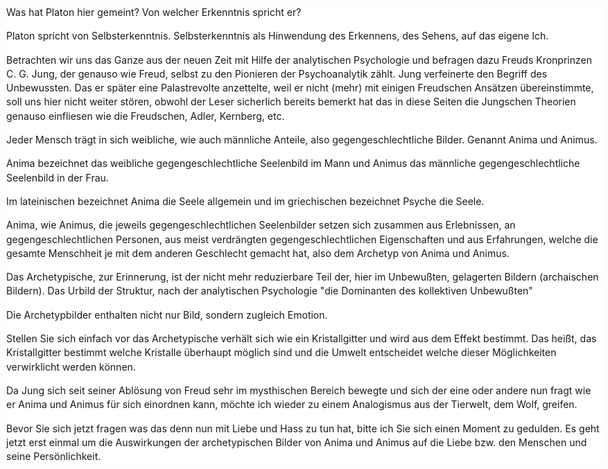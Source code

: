 Was hat Platon hier gemeint? Von
welcher Erkenntnis spricht er?

Platon
spricht von Selbsterkenntnis. Selbsterkenntnis als Hinwendung des Erkennens, des
Sehens, auf das eigene Ich.

Betrachten
wir uns das Ganze aus der neuen Zeit mit Hilfe der analytischen Psychologie und
befragen dazu Freuds Kronprinzen C. G. Jung, der genauso wie Freud, selbst zu den
Pionieren der Psychoanalytik zählt. Jung verfeinerte den Begriff des Unbewussten.
Das er später eine Palastrevolte anzettelte, weil er nicht (mehr) mit einigen
Freudschen Ansätzen übereinstimmte, soll uns hier nicht weiter stören, obwohl der Leser sicherlich
bereits bemerkt hat das in diese Seiten die Jungschen Theorien genauso einfliesen
wie die Freudschen, Adler, Kernberg, etc.

Jeder
Mensch trägt in sich weibliche, wie auch männliche Anteile, also
gegengeschlechtliche Bilder. Genannt Anima und Animus.

Anima
bezeichnet das weibliche gegengeschlechtliche Seelenbild im Mann und Animus das
männliche gegengeschlechtliche Seelenbild in der Frau.

Im
lateinischen bezeichnet Anima die Seele allgemein und im griechischen bezeichnet
Psyche die Seele.

Anima,
wie Animus, die jeweils gegengeschlechtlichen Seelenbilder setzen sich zusammen
aus Erlebnissen, an gegengeschlechtlichen Personen, aus meist verdrängten
gegengeschlechtlichen Eigenschaften und aus Erfahrungen, welche die gesamte
Menschheit je mit dem anderen Geschlecht gemacht hat, also dem Archetyp von
Anima und Animus.

Das
Archetypische, zur Erinnerung, ist der nicht mehr reduzierbare Teil der, hier im
Unbewußten, gelagerten Bildern (archaischen Bildern). Das Urbild der Struktur,
nach der analytischen Psychologie "die Dominanten des kollektiven Unbewußten"

Die
Archetypbilder enthalten nicht nur Bild, sondern zugleich Emotion.

Stellen
Sie sich einfach vor das Archetypische verhält sich wie ein Kristallgitter und
wird aus dem Effekt bestimmt. Das heißt, das Kristallgitter bestimmt welche
Kristalle überhaupt möglich sind und die Umwelt entscheidet welche dieser Möglichkeiten
verwirklicht werden können.

Da
Jung sich seit seiner Ablösung von Freud sehr im mysthischen Bereich bewegte
und sich der eine oder andere nun fragt wie er Anima und Animus für sich
einordnen kann, möchte ich wieder zu einem Analogismus aus der Tierwelt, dem
Wolf, greifen.

Bevor
Sie sich jetzt fragen was das denn nun mit Liebe und Hass zu tun hat, bitte ich
Sie sich einen Moment zu gedulden. Es geht jetzt erst einmal um die Auswirkungen
der archetypischen Bilder von Anima und Animus auf die Liebe bzw. den Menschen
und seine Persönlichkeit.
